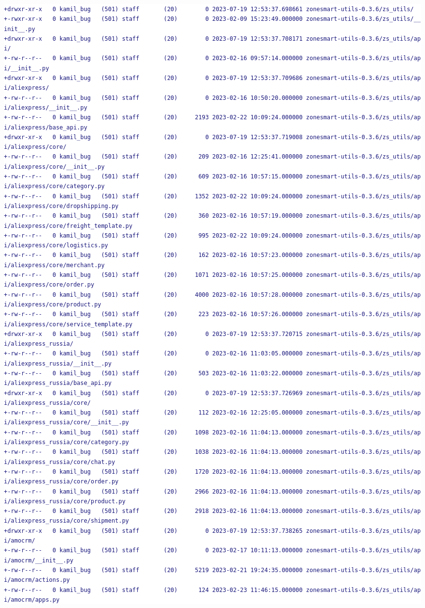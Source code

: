 ```diff
+drwxr-xr-x   0 kamil_bug   (501) staff       (20)        0 2023-07-19 12:53:37.698661 zonesmart-utils-0.3.6/zs_utils/
+-rwxr-xr-x   0 kamil_bug   (501) staff       (20)        0 2023-02-09 15:23:49.000000 zonesmart-utils-0.3.6/zs_utils/__init__.py
+drwxr-xr-x   0 kamil_bug   (501) staff       (20)        0 2023-07-19 12:53:37.708171 zonesmart-utils-0.3.6/zs_utils/api/
+-rw-r--r--   0 kamil_bug   (501) staff       (20)        0 2023-02-16 09:57:14.000000 zonesmart-utils-0.3.6/zs_utils/api/__init__.py
+drwxr-xr-x   0 kamil_bug   (501) staff       (20)        0 2023-07-19 12:53:37.709686 zonesmart-utils-0.3.6/zs_utils/api/aliexpress/
+-rw-r--r--   0 kamil_bug   (501) staff       (20)        0 2023-02-16 10:50:20.000000 zonesmart-utils-0.3.6/zs_utils/api/aliexpress/__init__.py
+-rw-r--r--   0 kamil_bug   (501) staff       (20)     2193 2023-02-22 10:09:24.000000 zonesmart-utils-0.3.6/zs_utils/api/aliexpress/base_api.py
+drwxr-xr-x   0 kamil_bug   (501) staff       (20)        0 2023-07-19 12:53:37.719008 zonesmart-utils-0.3.6/zs_utils/api/aliexpress/core/
+-rw-r--r--   0 kamil_bug   (501) staff       (20)      209 2023-02-16 12:25:41.000000 zonesmart-utils-0.3.6/zs_utils/api/aliexpress/core/__init__.py
+-rw-r--r--   0 kamil_bug   (501) staff       (20)      609 2023-02-16 10:57:15.000000 zonesmart-utils-0.3.6/zs_utils/api/aliexpress/core/category.py
+-rw-r--r--   0 kamil_bug   (501) staff       (20)     1352 2023-02-22 10:09:24.000000 zonesmart-utils-0.3.6/zs_utils/api/aliexpress/core/dropshipping.py
+-rw-r--r--   0 kamil_bug   (501) staff       (20)      360 2023-02-16 10:57:19.000000 zonesmart-utils-0.3.6/zs_utils/api/aliexpress/core/freight_template.py
+-rw-r--r--   0 kamil_bug   (501) staff       (20)      995 2023-02-22 10:09:24.000000 zonesmart-utils-0.3.6/zs_utils/api/aliexpress/core/logistics.py
+-rw-r--r--   0 kamil_bug   (501) staff       (20)      162 2023-02-16 10:57:23.000000 zonesmart-utils-0.3.6/zs_utils/api/aliexpress/core/merchant.py
+-rw-r--r--   0 kamil_bug   (501) staff       (20)     1071 2023-02-16 10:57:25.000000 zonesmart-utils-0.3.6/zs_utils/api/aliexpress/core/order.py
+-rw-r--r--   0 kamil_bug   (501) staff       (20)     4000 2023-02-16 10:57:28.000000 zonesmart-utils-0.3.6/zs_utils/api/aliexpress/core/product.py
+-rw-r--r--   0 kamil_bug   (501) staff       (20)      223 2023-02-16 10:57:26.000000 zonesmart-utils-0.3.6/zs_utils/api/aliexpress/core/service_template.py
+drwxr-xr-x   0 kamil_bug   (501) staff       (20)        0 2023-07-19 12:53:37.720715 zonesmart-utils-0.3.6/zs_utils/api/aliexpress_russia/
+-rw-r--r--   0 kamil_bug   (501) staff       (20)        0 2023-02-16 11:03:05.000000 zonesmart-utils-0.3.6/zs_utils/api/aliexpress_russia/__init__.py
+-rw-r--r--   0 kamil_bug   (501) staff       (20)      503 2023-02-16 11:03:22.000000 zonesmart-utils-0.3.6/zs_utils/api/aliexpress_russia/base_api.py
+drwxr-xr-x   0 kamil_bug   (501) staff       (20)        0 2023-07-19 12:53:37.726969 zonesmart-utils-0.3.6/zs_utils/api/aliexpress_russia/core/
+-rw-r--r--   0 kamil_bug   (501) staff       (20)      112 2023-02-16 12:25:05.000000 zonesmart-utils-0.3.6/zs_utils/api/aliexpress_russia/core/__init__.py
+-rw-r--r--   0 kamil_bug   (501) staff       (20)     1098 2023-02-16 11:04:13.000000 zonesmart-utils-0.3.6/zs_utils/api/aliexpress_russia/core/category.py
+-rw-r--r--   0 kamil_bug   (501) staff       (20)     1038 2023-02-16 11:04:13.000000 zonesmart-utils-0.3.6/zs_utils/api/aliexpress_russia/core/chat.py
+-rw-r--r--   0 kamil_bug   (501) staff       (20)     1720 2023-02-16 11:04:13.000000 zonesmart-utils-0.3.6/zs_utils/api/aliexpress_russia/core/order.py
+-rw-r--r--   0 kamil_bug   (501) staff       (20)     2966 2023-02-16 11:04:13.000000 zonesmart-utils-0.3.6/zs_utils/api/aliexpress_russia/core/product.py
+-rw-r--r--   0 kamil_bug   (501) staff       (20)     2918 2023-02-16 11:04:13.000000 zonesmart-utils-0.3.6/zs_utils/api/aliexpress_russia/core/shipment.py
+drwxr-xr-x   0 kamil_bug   (501) staff       (20)        0 2023-07-19 12:53:37.738265 zonesmart-utils-0.3.6/zs_utils/api/amocrm/
+-rw-r--r--   0 kamil_bug   (501) staff       (20)        0 2023-02-17 10:11:13.000000 zonesmart-utils-0.3.6/zs_utils/api/amocrm/__init__.py
+-rw-r--r--   0 kamil_bug   (501) staff       (20)     5219 2023-02-21 19:24:35.000000 zonesmart-utils-0.3.6/zs_utils/api/amocrm/actions.py
+-rw-r--r--   0 kamil_bug   (501) staff       (20)      124 2023-02-23 11:46:15.000000 zonesmart-utils-0.3.6/zs_utils/api/amocrm/apps.py
```